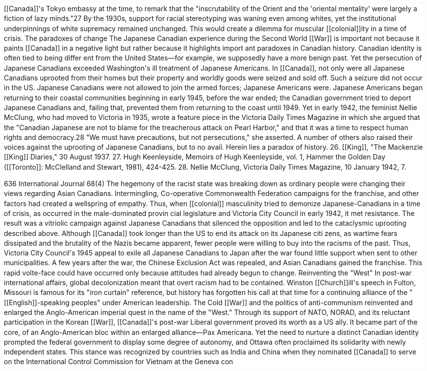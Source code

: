  [[Canada]]'s Tokyo embassy at the time, to remark that the "inscrutability of the
 Orient and the 'oriental mentality' were largely a fiction of lazy minds."27
 By the 1930s, support for racial stereotyping was waning even among whites,
 yet the institutional underpinnings of white supremacy remained unchanged.
 This would create a dilemma for muscular [[colonial]]ity in a time of crisis.
 The paradoxes of change
 The Japanese Canadian experience during the Second World [[War]] is important not
 because it paints [[Canada]] in a negative light but rather because it highlights import
 ant paradoxes in Canadian history. Canadian identity is often tied to being differ
 ent from the United States—for example, we supposedly have a more benign past.
 Yet the persecution of Japanese Canadians exceeded Washington's ill treatment of
 Japanese Americans. In [[Canada]], not only were all Japanese Canadians uprooted
 from their homes but their property and worldly goods were seized and sold off.
 Such a seizure did not occur in the US. Japanese Canadians were not allowed to
 join the armed forces; Japanese Americans were. Japanese Americans began
 returning to their coastal communities beginning in early 1945, before the war
 ended; the Canadian government tried to deport Japanese Canadians and, failing
 that, prevented them from returning to the coast until 1949.
 Yet in early 1942, the feminist Nellie McClung, who had moved to Victoria in
 1935, wrote a feature piece in the Victoria Daily Times Magazine in which she
 argued that the "Canadian Japanese are not to blame for the treacherous attack
 on Pearl Harbor," and that it was a time to respect human rights and democracy.28
 "We must have precautions, but not persecutions," she asserted. A number of
 others also raised their voices against the uprooting of Japanese Canadians, but
 to no avail. Herein lies a paradox of history.
 26. [[King]], "The Mackenzie [[King]] Diaries," 30 August 1937.
 27. Hugh Keenleyside, Memoirs of Hugh Keenleyside, vol. 1, Hammer the Golden Day ([[Toronto]]:
 McClelland and Stewart, 1981), 424-425.
 28. Nellie McCIung, Victoria Daily Times Magazine, 10 January 1942, 7.

 636 International Journal 68(4)
 The hegemony of the racist state was breaking down as ordinary people were
 changing their views regarding Asian Canadians. Intermingling, Co-operative
 Commonwealth Federation campaigns for the franchise, and other factors had
 created a wellspring of empathy. Thus, when [[colonial]] masculinity tried to demonize
 Japanese-Canadians in a time of crisis, as occurred in the male-dominated provin
 cial legislature and Victoria City Council in early 1942, it met resistance. The result
 was a vitriolic campaign against Japanese Canadians that silenced the opposition
 and led to the cataclysmic uprooting described above.
 Although [[Canada]] took longer than the US to end its attack on its Japanese citi
 zens, as wartime fears dissipated and the brutality of the Nazis became apparent,
 fewer people were willing to buy into the racisms of the past. Thus, Victoria City
 Council's 1945 appeal to exile all Japanese Canadians to Japan after the war found
 little support when sent to other municipalities. A few years after the war, the Chinese
 Exclusion Act was repealed, and Asian Canadians gained the franchise. This rapid
 volte-face could have occurred only because attitudes had already begun to change.
 Reinventing the "West"
 In post-war international affairs, global decolonization meant that overt racism
 had to be contained. Winston [[Church]]ill's speech in Fulton, Missouri is famous for
 its "iron curtain" reference, but history has forgotten his call at that time for a
 continuing alliance of the "[[English]]-speaking peoples" under American leadership.
 The Cold [[War]] and the politics of anti-communism reinvented and enlarged the
 Anglo-American imperial quest in the name of the "West."
 Through its support of NATO, NORAD, and its reluctant participation in the
 Korean [[War]], [[Canada]]'s post-war Liberal government proved its worth as a US ally.
 It became part of the core, of an Anglo-American bloc within an enlarged
 alliance—Pax Americana. Yet the need to nurture a distinct Canadian identity
 prompted the federal government to display some degree of autonomy, and
 Ottawa often proclaimed its solidarity with newly independent states. This stance
 was recognized by countries such as India and China when they nominated [[Canada]]
 to serve on the International Control Commission for Vietnam at the Geneva con